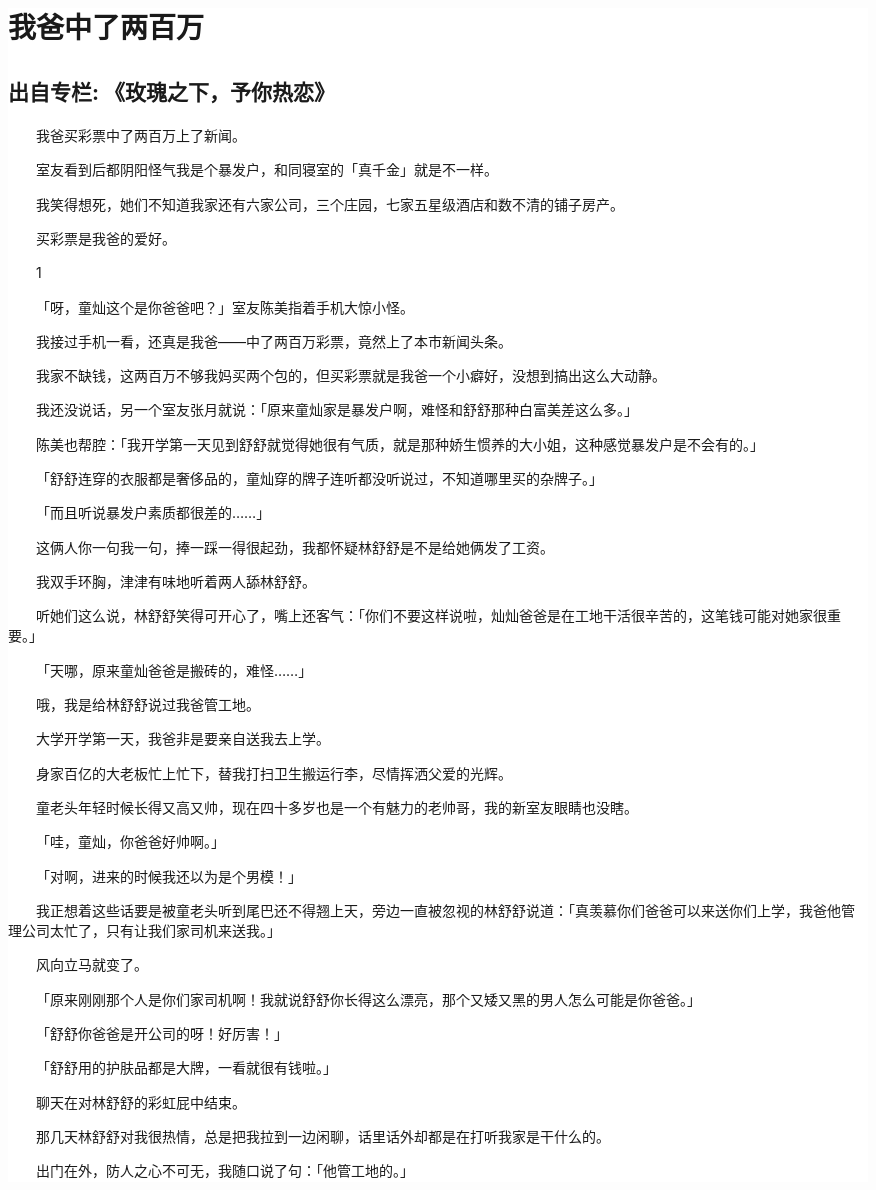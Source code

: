 # 我爸中了两百万  
## 出自专栏: 《玫瑰之下，予你热恋》  
&emsp;&emsp;我爸买彩票中了两百万上了新闻。  
  
&emsp;&emsp;室友看到后都阴阳怪气我是个暴发户，和同寝室的「真千金」就是不一样。  
  
&emsp;&emsp;我笑得想死，她们不知道我家还有六家公司，三个庄园，七家五星级酒店和数不清的铺子房产。  
  
&emsp;&emsp;买彩票是我爸的爱好。  
  
&emsp;&emsp;1  
  
&emsp;&emsp;「呀，童灿这个是你爸爸吧？」室友陈美指着手机大惊小怪。  
  
&emsp;&emsp;我接过手机一看，还真是我爸——中了两百万彩票，竟然上了本市新闻头条。  
  
&emsp;&emsp;我家不缺钱，这两百万不够我妈买两个包的，但买彩票就是我爸一个小癖好，没想到搞出这么大动静。  
  
&emsp;&emsp;我还没说话，另一个室友张月就说：「原来童灿家是暴发户啊，难怪和舒舒那种白富美差这么多。」  
  
&emsp;&emsp;陈美也帮腔：「我开学第一天见到舒舒就觉得她很有气质，就是那种娇生惯养的大小姐，这种感觉暴发户是不会有的。」  
  
&emsp;&emsp;「舒舒连穿的衣服都是奢侈品的，童灿穿的牌子连听都没听说过，不知道哪里买的杂牌子。」  
  
&emsp;&emsp;「而且听说暴发户素质都很差的……」  
  
&emsp;&emsp;这俩人你一句我一句，捧一踩一得很起劲，我都怀疑林舒舒是不是给她俩发了工资。  
  
&emsp;&emsp;我双手环胸，津津有味地听着两人舔林舒舒。  
  
&emsp;&emsp;听她们这么说，林舒舒笑得可开心了，嘴上还客气：「你们不要这样说啦，灿灿爸爸是在工地干活很辛苦的，这笔钱可能对她家很重要。」  
  
&emsp;&emsp;「天哪，原来童灿爸爸是搬砖的，难怪……」  
  
&emsp;&emsp;哦，我是给林舒舒说过我爸管工地。  
  
&emsp;&emsp;大学开学第一天，我爸非是要亲自送我去上学。  
  
&emsp;&emsp;身家百亿的大老板忙上忙下，替我打扫卫生搬运行李，尽情挥洒父爱的光辉。  
  
&emsp;&emsp;童老头年轻时候长得又高又帅，现在四十多岁也是一个有魅力的老帅哥，我的新室友眼睛也没瞎。  
  
&emsp;&emsp;「哇，童灿，你爸爸好帅啊。」  
  
&emsp;&emsp;「对啊，进来的时候我还以为是个男模！」  
  
&emsp;&emsp;我正想着这些话要是被童老头听到尾巴还不得翘上天，旁边一直被忽视的林舒舒说道：「真羡慕你们爸爸可以来送你们上学，我爸他管理公司太忙了，只有让我们家司机来送我。」  
  
&emsp;&emsp;风向立马就变了。  
  
&emsp;&emsp;「原来刚刚那个人是你们家司机啊！我就说舒舒你长得这么漂亮，那个又矮又黑的男人怎么可能是你爸爸。」  
  
&emsp;&emsp;「舒舒你爸爸是开公司的呀！好厉害！」  
  
&emsp;&emsp;「舒舒用的护肤品都是大牌，一看就很有钱啦。」  
  
&emsp;&emsp;聊天在对林舒舒的彩虹屁中结束。  
  
&emsp;&emsp;那几天林舒舒对我很热情，总是把我拉到一边闲聊，话里话外却都是在打听我家是干什么的。  
  
&emsp;&emsp;出门在外，防人之心不可无，我随口说了句：「他管工地的。」  
  